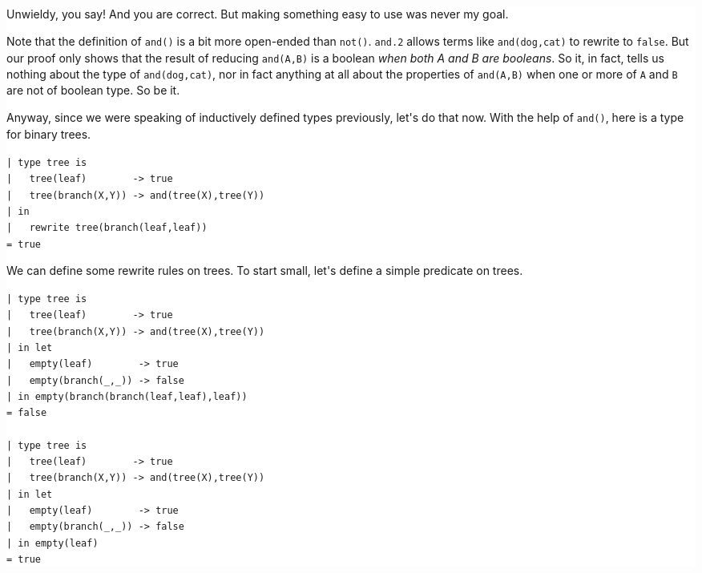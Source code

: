 Unwieldy, you say!  And you are correct.  But making something
easy to use was never my goal.

Note that the definition of `and()` is a bit more open-ended than
`not()`.  `and.2` allows terms like `and(dog,cat)` to rewrite to `false`.
But our proof only shows that the result of reducing `and(A,B)` is
a boolean *when both A and B are booleans*.  So it, in fact,
tells us nothing about the type of `and(dog,cat)`, nor in fact anything
at all about the properties of `and(A,B)` when one or more of `A` and
`B` are not of boolean type.  So be it.

Anyway, since we were speaking of inductively defined types
previously, let's do that now.  With the help of `and()`, here is
a type for binary trees.

    | type tree is
    |   tree(leaf)        -> true
    |   tree(branch(X,Y)) -> and(tree(X),tree(Y))
    | in
    |   rewrite tree(branch(leaf,leaf))
    = true

We can define some rewrite rules on trees.  To start small,
let's define a simple predicate on trees.

    | type tree is
    |   tree(leaf)        -> true
    |   tree(branch(X,Y)) -> and(tree(X),tree(Y))
    | in let
    |   empty(leaf)        -> true
    |   empty(branch(_,_)) -> false
    | in empty(branch(branch(leaf,leaf),leaf))
    = false

    | type tree is
    |   tree(leaf)        -> true
    |   tree(branch(X,Y)) -> and(tree(X),tree(Y))
    | in let
    |   empty(leaf)        -> true
    |   empty(branch(_,_)) -> false
    | in empty(leaf)
    = true
